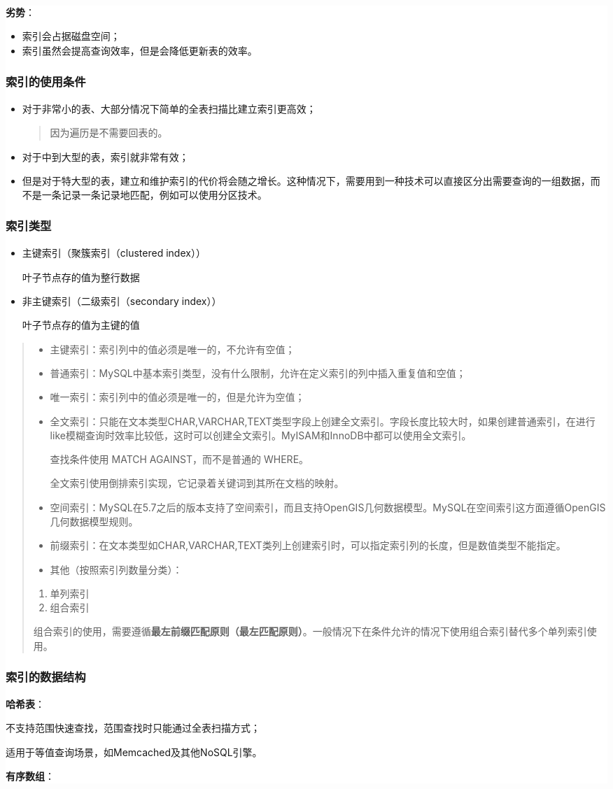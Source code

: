 **劣势**：

- 索引会占据磁盘空间；
- 索引虽然会提高查询效率，但是会降低更新表的效率。

### 索引的使用条件

- 对于非常小的表、大部分情况下简单的全表扫描比建立索引更高效；

  > 因为遍历是不需要回表的。

- 对于中到大型的表，索引就非常有效；

- 但是对于特大型的表，建立和维护索引的代价将会随之增长。这种情况下，需要用到一种技术可以直接区分出需要查询的一组数据，而不是一条记录一条记录地匹配，例如可以使用分区技术。

### 索引类型

- 主键索引（聚簇索引（clustered index））

  叶子节点存的值为整行数据

- 非主键索引（二级索引（secondary index））

  叶子节点存的值为主键的值

> - 主键索引：索引列中的值必须是唯一的，不允许有空值；
> - 普通索引：MySQL中基本索引类型，没有什么限制，允许在定义索引的列中插入重复值和空值；
> - 唯一索引：索引列中的值必须是唯一的，但是允许为空值；
>
> - 全文索引：只能在文本类型CHAR,VARCHAR,TEXT类型字段上创建全文索引。字段长度比较大时，如果创建普通索引，在进行like模糊查询时效率比较低，这时可以创建全文索引。MyISAM和InnoDB中都可以使用全文索引。
>
>   查找条件使用 MATCH AGAINST，而不是普通的 WHERE。
>
>   全文索引使用倒排索引实现，它记录着关键词到其所在文档的映射。
>
> - 空间索引：MySQL在5.7之后的版本支持了空间索引，而且支持OpenGIS几何数据模型。MySQL在空间索引这方面遵循OpenGIS几何数据模型规则。
>
> - 前缀索引：在文本类型如CHAR,VARCHAR,TEXT类列上创建索引时，可以指定索引列的长度，但是数值类型不能指定。
>
> - 其他（按照索引列数量分类）：
>
> 1. 单列索引
> 2. 组合索引
>
> 组合索引的使用，需要遵循**最左前缀匹配原则（最左匹配原则）**。一般情况下在条件允许的情况下使用组合索引替代多个单列索引使用。

### 索引的数据结构

**哈希表**：

不支持范围快速查找，范围查找时只能通过全表扫描方式；

适用于等值查询场景，如Memcached及其他NoSQL引擎。

**有序数组**：
